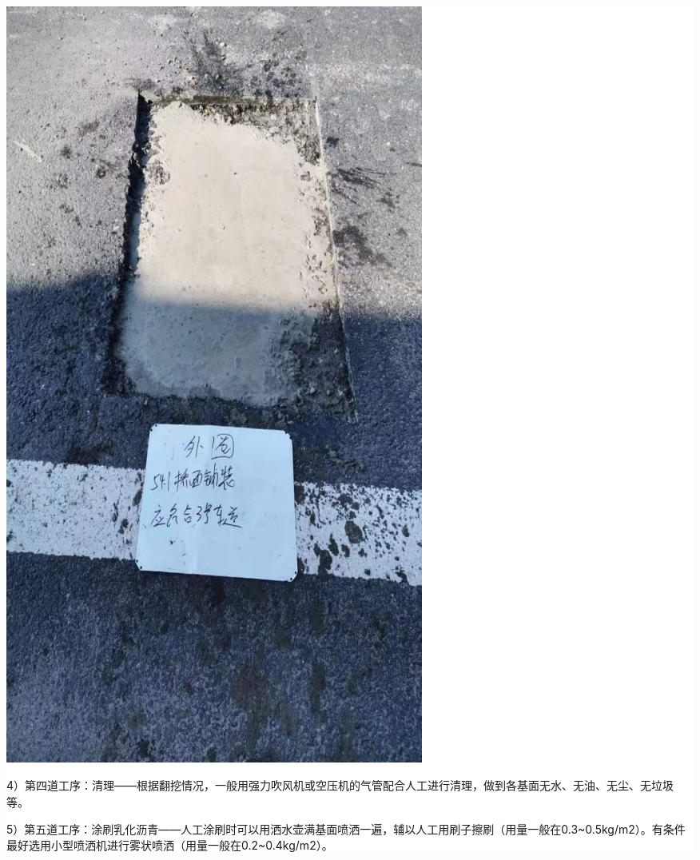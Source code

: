 ![483dd7a99830f36f04d951a8c87fed9](./media/da725eb1a0d02998691baa82d410c4d7.jpg)

4）第四道工序：清理——根据翻挖情况，一般用强力吹风机或空压机的气管配合人工进行清理，做到各基面无水、无油、无尘、无垃圾等。

5）第五道工序：涂刷乳化沥青——人工涂刷时可以用洒水壶满基面喷洒一遍，辅以人工用刷子擦刷（用量一般在0.3\~0.5kg/m2）。有条件最好选用小型喷洒机进行雾状喷洒（用量一般在0.2\~0.4kg/m2）。
